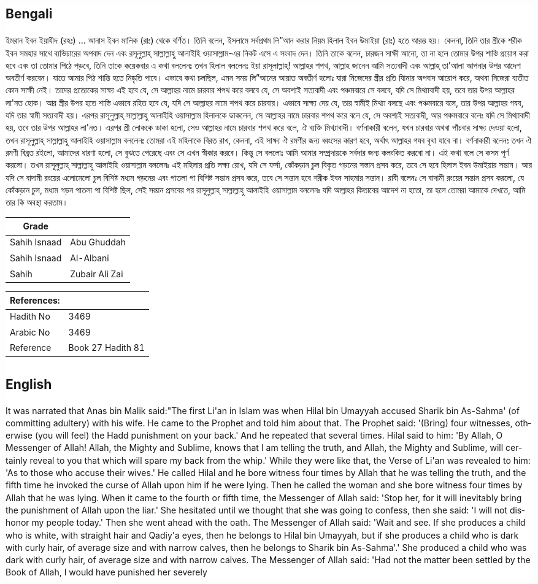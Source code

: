## Bengali


<div dir="ltr" lang="bn" style={{fontSize:'larger',backgroundColor:'#f8f9fa',padding:20}}>
ইমরান ইবন ইয়াযীদ (রহঃ) ... আনাস ইবন মালিক (রাঃ) থেকে বর্ণিত। তিনি বলেন, ইসলামে সর্বপ্রথম লি”আন করার নিয়ম হিলাল ইবন উমাইয়া (রাঃ) হতে আরম্ভ হয়। কেননা, তিনি তার স্ত্রীকে শরীক ইবন সমহার সাথে ব্যভিচারের অপবাদ দেন এবং রসূলুল্লাহ্ সাল্লাল্লাহু আলাইহি ওয়াসাল্লাম-এর নিকট এসে এ সংবাদ দেন। তিনি তাকে বলেন, চারজন সাক্ষী আনো, তা না হলে তোমার উপর শাস্তি প্রয়োগ করা হবে এবং তা তোমার পিঠে পড়বে, তিনি তাকে কয়েকবার এ কথা বললেনঃ তখন হিলাল বললেনঃ ইয়া রাসূলাল্লাহ্! আল্লাহর শপথ, আল্লাহ জানেন আমি সত্যবাদী এবং আল্লাহ্ তা'আলা আপনার উপর আদেশ অবতীর্ণ করবেন। যাতে আমার পিঠ শান্তি হতে নিষ্কৃতি পাবে। এভাবে কথা চলছিল, এমন সময় লি”আনের আয়াত অবতীর্ণ হলোঃ যারা নিজেদের স্ত্রীর প্রতি যিানার অপবাদ আরোপ করে, অথবা নিজেরা ব্যতীত কোন সাক্ষী নেই। তাদের প্রত্যেকের সাক্ষ্য এই হবে যে, সে আল্লাহর নামে চারবার শপথ করে বলবে যে, সে অবশ্যই সত্যবাদী এবং পঞ্চমবারে সে বলবে, যদি সে মিথ্যাবাদী হয়, তবে তার উপর আল্লাহর লা'নত হোক। আর স্ত্রীর উপর হতে শাস্তি এভাবে রহিত হবে যে, যদি সে আল্লাহর নামে শপথ করে চারবার। এভাবে সাক্ষ্য দেয় যে, তার স্বামীই মিথ্যা বলছে এবং পঞ্চমবারে বলে, তার উপর আল্লাহর গযব, যদি তার স্বামী সত্যবাদী হয়। এরপর রাসূলুল্লাহ্ সাল্লাল্লাহু আলাইহি ওয়াসাল্লাম হিলালকে ডাকলেন, সে আল্লাহর নামে চারবার শপথ করে বলে যে, সে অবশ্যই সত্যবাদী, আর পঞ্চমবারে বলেঃ যদি সে মিথ্যাবাদী হয়, তবে তার উপর আল্লাহর লা'নত। এরপর স্ত্রী লোককে ডাকা হলো, সেও আল্লাহর নামে চারবার শপথ করে বলে, ঐ ব্যক্তি মিথ্যাবাদী। বর্ণনাকারী বলেন, যখন চারবার অথবা পাঁচবার সাক্ষ্য দেওয়া হলো, তখন রাসূলুল্লাহ্ সাল্লাল্লাহু আলাইহি ওয়াসাল্লাম বললেনঃ তোমরা এই মহিলাকে বিরত রাখ, কেননা, এই সাক্ষ্য ঐ রমণীর জন্য ধ্বংসের কারণ হবে, অর্থাৎ আল্লাহর গযব বৃথা যাবে না। বর্ণনাকারী বলেনঃ তখন ঐ রমণী বিব্রত রইলো, আমাদের ধারণা হলো, সে বুঝতে পেরেছে এবং সে এখন স্বীকার করবে। কিন্তু সে বললোঃ আমি আমার সম্প্রদায়কে সর্বদার জন্য কলংকিত করবো না। এই কথা বলে সে কসম পূর্ণ করলো। তখন রাসূলুল্লাহ্ সাল্লাল্লাহু আলাইহি ওয়াসাল্লাম বললেনঃ এই মহিলার প্রতি লক্ষ্য রোখ, যদি সে ফর্সা, কোঁকড়ান চুল বিকৃত গড়নের সস্তান প্রসব করে, তবে সে হবে হিলাল ইবন উমাইয়ার সন্তান। আর যদি সে বাদামী রংয়ের এলোমেলো চুল বিশিষ্ট মধ্যম গড়নের এবং পাতলা পা বিশিষ্ট সন্তান প্রসব করে, তবে সে সন্তান হবে শরীক ইবন সাহমার সন্তান। রাবী বলেনঃ সে বাদামী রংয়ের সন্তান প্রসব করলো, যে কোঁকড়ান চুল, মধ্যম গড়ন পাতলা পা বিশিষ্ট ছিল, সেই সন্তান প্রসবের পর রাসূলুল্লাহ্ সাল্লাল্লাহু আলাইহি ওয়াসাল্লাম বললেনঃ যদি আল্লাহর কিতাবের আদেশ না হতো, তা হলে তোমরা আমাকে দেখতে, আমি তার কি অবস্থা করতাম।
</div>
<div style={{backgroundColor:'#f8f9fa',padding:20, marginBottom: 10}}><table> <thead> <tr> <th>Grade</th> <th></th> </tr> </thead> <tbody> <tr><td>Sahih Isnaad</td><td>Abu Ghuddah</td></tr><tr><td>Sahih Isnaad</td><td>Al-Albani</td></tr><tr><td>Sahih</td><td>Zubair Ali Zai</td></tr></tbody></table><table> <thead> <tr> <th>References:</th> <th></th> </tr> </thead> <tbody><tr><td>Hadith No</td><td>3469</td></tr><tr><td>Arabic No</td><td>3469</td></tr><tr><td>Reference</td><td>Book 27 Hadith 81</td></tr></tbody></table></div>

## English


<div dir="ltr" lang="en" style={{fontSize:'larger',backgroundColor:'#f8f9fa',padding:20}}>
It was narrated that Anas bin Malik said:"The first Li'an in Islam was when Hilal bin Umayyah accused Sharik bin As-Sahma' (of committing adultery) with his wife. He came to the Prophet and told him about that. The Prophet said: '(Bring) four witnesses, otherwise (you will feel) the Hadd punishment on your back.' And he repeated that several times. Hilal said to him: 'By Allah, O Messenger of Allah! Allah, the Mighty and Sublime, knows that I am telling the truth, and Allah, the Mighty and Sublime, will certainly reveal to you that which will spare my back from the whip.' While they were like that, the Verse of Li'an was revealed to him: 'As to those who accuse their wives.' He called Hilal and he bore witness four times by Allah that he was telling the truth, and the fifth time he invoked the curse of Allah upon him if he were lying. Then he called the woman and she bore witness four times by Allah that he was lying. When it came to the fourth or fifth time, the Messenger of Allah said: 'Stop her, for it will inevitably bring the punishment of Allah upon the liar.' She hesitated until we thought that she was going to confess, then she said: 'I will not dishonor my people today.' Then she went ahead with the oath. The Messenger of Allah said: 'Wait and see. If she produces a child who is white, with straight hair and Qadiy'a eyes, then he belongs to Hilal bin Umayyah, but if she produces a child who is dark with curly hair, of average size and with narrow calves, then he belongs to Sharik bin As-Sahma'.' She produced a child who was dark with curly hair, of average size and with narrow calves. The Messenger of Allah said: 'Had not the matter been settled by the Book of Allah, I would have punished her severely
</div>